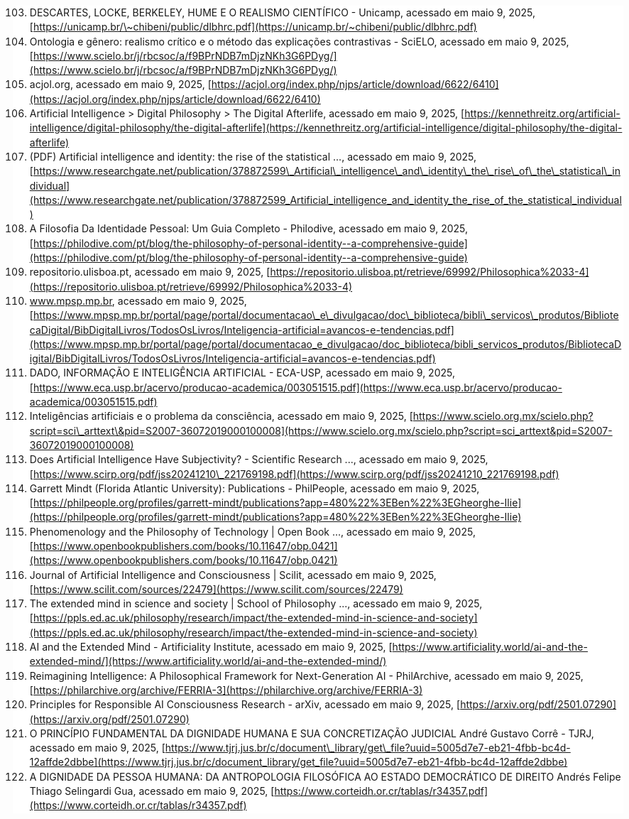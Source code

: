 103. DESCARTES, LOCKE, BERKELEY, HUME E O REALISMO CIENTÍFICO \- Unicamp, acessado em maio 9, 2025, [https://unicamp.br/\~chibeni/public/dlbhrc.pdf](https://unicamp.br/~chibeni/public/dlbhrc.pdf)  
104. Ontologia e gênero: realismo crítico e o método das explicações contrastivas \- SciELO, acessado em maio 9, 2025, [https://www.scielo.br/j/rbcsoc/a/f9BPrNDB7mDjzNKh3G6PDyg/](https://www.scielo.br/j/rbcsoc/a/f9BPrNDB7mDjzNKh3G6PDyg/)  
105. acjol.org, acessado em maio 9, 2025, [https://acjol.org/index.php/njps/article/download/6622/6410](https://acjol.org/index.php/njps/article/download/6622/6410)  
106. Artificial Intelligence \> Digital Philosophy \> The Digital Afterlife, acessado em maio 9, 2025, [https://kennethreitz.org/artificial-intelligence/digital-philosophy/the-digital-afterlife](https://kennethreitz.org/artificial-intelligence/digital-philosophy/the-digital-afterlife)  
107. (PDF) Artificial intelligence and identity: the rise of the statistical ..., acessado em maio 9, 2025, [https://www.researchgate.net/publication/378872599\_Artificial\_intelligence\_and\_identity\_the\_rise\_of\_the\_statistical\_individual](https://www.researchgate.net/publication/378872599_Artificial_intelligence_and_identity_the_rise_of_the_statistical_individual)  
108. A Filosofia Da Identidade Pessoal: Um Guia Completo \- Philodive, acessado em maio 9, 2025, [https://philodive.com/pt/blog/the-philosophy-of-personal-identity--a-comprehensive-guide](https://philodive.com/pt/blog/the-philosophy-of-personal-identity--a-comprehensive-guide)  
109. repositorio.ulisboa.pt, acessado em maio 9, 2025, [https://repositorio.ulisboa.pt/retrieve/69992/Philosophica%2033-4](https://repositorio.ulisboa.pt/retrieve/69992/Philosophica%2033-4)  
110. www.mpsp.mp.br, acessado em maio 9, 2025, [https://www.mpsp.mp.br/portal/page/portal/documentacao\_e\_divulgacao/doc\_biblioteca/bibli\_servicos\_produtos/BibliotecaDigital/BibDigitalLivros/TodosOsLivros/Inteligencia-artificial=avancos-e-tendencias.pdf](https://www.mpsp.mp.br/portal/page/portal/documentacao_e_divulgacao/doc_biblioteca/bibli_servicos_produtos/BibliotecaDigital/BibDigitalLivros/TodosOsLivros/Inteligencia-artificial=avancos-e-tendencias.pdf)  
111. DADO, INFORMAÇÃO E INTELIGÊNCIA ARTIFICIAL \- ECA-USP, acessado em maio 9, 2025, [https://www.eca.usp.br/acervo/producao-academica/003051515.pdf](https://www.eca.usp.br/acervo/producao-academica/003051515.pdf)  
112. Inteligências artificiais e o problema da consciência, acessado em maio 9, 2025, [https://www.scielo.org.mx/scielo.php?script=sci\_arttext\&pid=S2007-36072019000100008](https://www.scielo.org.mx/scielo.php?script=sci_arttext&pid=S2007-36072019000100008)  
113. Does Artificial Intelligence Have Subjectivity? \- Scientific Research ..., acessado em maio 9, 2025, [https://www.scirp.org/pdf/jss20241210\_221769198.pdf](https://www.scirp.org/pdf/jss20241210_221769198.pdf)  
114. Garrett Mindt (Florida Atlantic University): Publications \- PhilPeople, acessado em maio 9, 2025, [https://philpeople.org/profiles/garrett-mindt/publications?app=480%22%3EBen%22%3EGheorghe-Ilie](https://philpeople.org/profiles/garrett-mindt/publications?app=480%22%3EBen%22%3EGheorghe-Ilie)  
115. Phenomenology and the Philosophy of Technology | Open Book ..., acessado em maio 9, 2025, [https://www.openbookpublishers.com/books/10.11647/obp.0421](https://www.openbookpublishers.com/books/10.11647/obp.0421)  
116. Journal of Artificial Intelligence and Consciousness | Scilit, acessado em maio 9, 2025, [https://www.scilit.com/sources/22479](https://www.scilit.com/sources/22479)  
117. The extended mind in science and society | School of Philosophy ..., acessado em maio 9, 2025, [https://ppls.ed.ac.uk/philosophy/research/impact/the-extended-mind-in-science-and-society](https://ppls.ed.ac.uk/philosophy/research/impact/the-extended-mind-in-science-and-society)  
118. AI and the Extended Mind \- Artificiality Institute, acessado em maio 9, 2025, [https://www.artificiality.world/ai-and-the-extended-mind/](https://www.artificiality.world/ai-and-the-extended-mind/)  
119. Reimagining Intelligence: A Philosophical Framework for Next-Generation AI \- PhilArchive, acessado em maio 9, 2025, [https://philarchive.org/archive/FERRIA-3](https://philarchive.org/archive/FERRIA-3)  
120. Principles for Responsible AI Consciousness Research \- arXiv, acessado em maio 9, 2025, [https://arxiv.org/pdf/2501.07290](https://arxiv.org/pdf/2501.07290)  
121. O PRINCÍPIO FUNDAMENTAL DA DIGNIDADE HUMANA E SUA CONCRETIZAÇÃO JUDICIAL André Gustavo Corrê \- TJRJ, acessado em maio 9, 2025, [https://www.tjrj.jus.br/c/document\_library/get\_file?uuid=5005d7e7-eb21-4fbb-bc4d-12affde2dbbe](https://www.tjrj.jus.br/c/document_library/get_file?uuid=5005d7e7-eb21-4fbb-bc4d-12affde2dbbe)  
122. A DIGNIDADE DA PESSOA HUMANA: DA ANTROPOLOGIA FILOSÓFICA AO ESTADO DEMOCRÁTICO DE DIREITO Andrés Felipe Thiago Selingardi Gua, acessado em maio 9, 2025, [https://www.corteidh.or.cr/tablas/r34357.pdf](https://www.corteidh.or.cr/tablas/r34357.pdf)